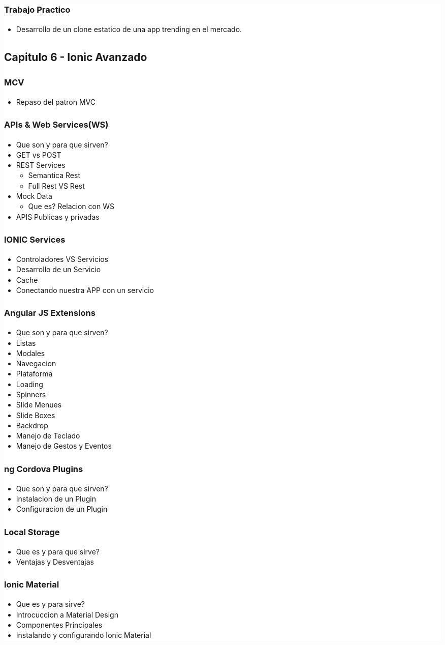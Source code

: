 ### Trabajo Practico
- Desarrollo de un clone estatico de una app trending en el mercado.

## Capitulo 6 - Ionic Avanzado

### MCV
- Repaso del patron MVC

### APIs & Web Services(WS)
- Que son y para que sirven?
- GET vs POST
- REST Services
    - Semantica Rest
    - Full Rest VS Rest 
- Mock Data
    - Que es? Relacion con WS
- APIS Publicas y privadas

### IONIC Services
- Controladores VS Servicios
- Desarrollo de un Servicio
- Cache
- Conectando nuestra APP con un servicio

### Angular JS Extensions
- Que son y para que sirven?
- Listas
- Modales
- Navegacion
- Plataforma
- Loading
- Spinners
- Slide Menues
- Slide Boxes
- Backdrop
- Manejo de Teclado
- Manejo de Gestos y Eventos

### ng Cordova Plugins
- Que son y para que sirven?
- Instalacion de un Plugin
- Configuracion de un Plugin

### Local Storage
- Que es y para que sirve?
- Ventajas y Desventajas

### Ionic Material
- Que es y para sirve?
- Introcuccion a Material Design
- Componentes Principales
- Instalando y configurando Ionic Material
